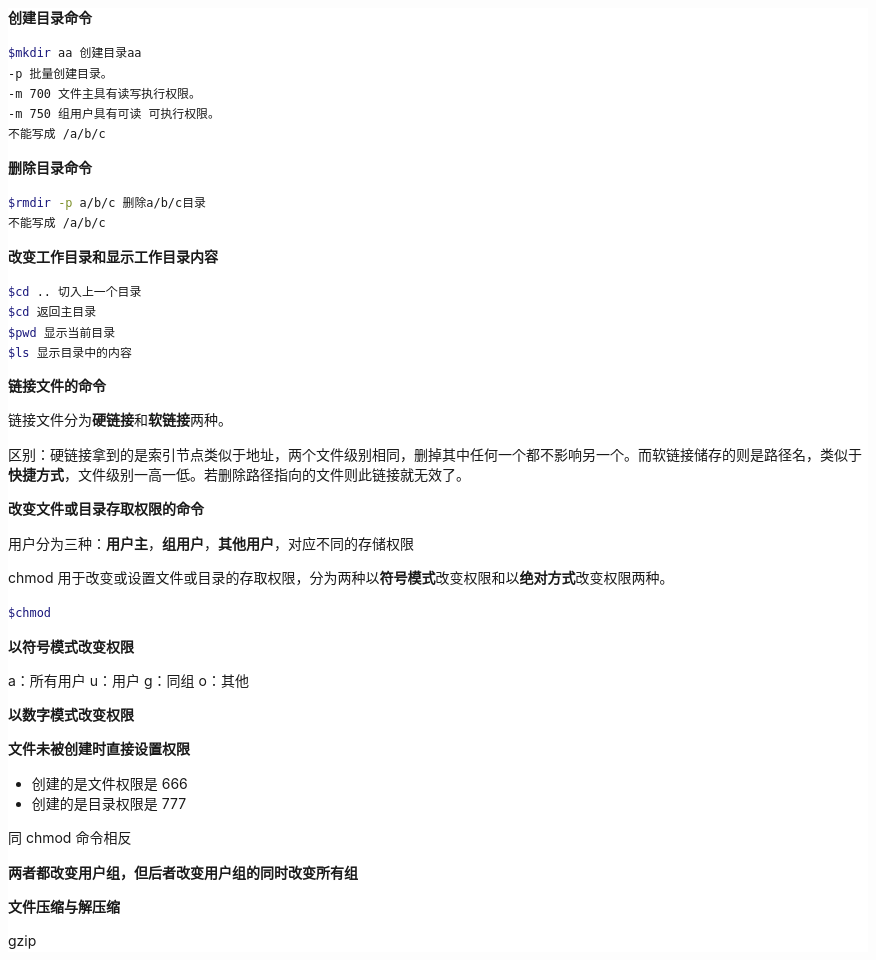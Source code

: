 **创建目录命令**

```bash
$mkdir aa 创建目录aa
-p 批量创建目录。
-m 700 文件主具有读写执行权限。
-m 750 组用户具有可读 可执行权限。
不能写成 /a/b/c
```
**删除目录命令**

```bash
$rmdir -p a/b/c 删除a/b/c目录
不能写成 /a/b/c
```

**改变工作目录和显示工作目录内容**

```bash
$cd .. 切入上一个目录
$cd 返回主目录
$pwd 显示当前目录
$ls 显示目录中的内容
```
**链接文件的命令**

链接文件分为**硬链接**和**软链接**两种。

区别：硬链接拿到的是索引节点类似于地址，两个文件级别相同，删掉其中任何一个都不影响另一个。而软链接储存的则是路径名，类似于**快捷方式**，文件级别一高一低。若删除路径指向的文件则此链接就无效了。

**改变文件或目录存取权限的命令**

用户分为三种：**用户主**，**组用户**，**其他用户**，对应不同的存储权限

chmod 用于改变或设置文件或目录的存取权限，分为两种以**符号模式**改变权限和以**绝对方式**改变权限两种。

```bash
$chmod 
```

**以符号模式改变权限**

a：所有用户
u：用户
g：同组 
o：其他

**以数字模式改变权限**

**文件未被创建时直接设置权限**

* 创建的是文件权限是 666
* 创建的是目录权限是 777

同 chmod 命令相反

**两者都改变用户组，但后者改变用户组的同时改变所有组**

**文件压缩与解压缩**

gzip
